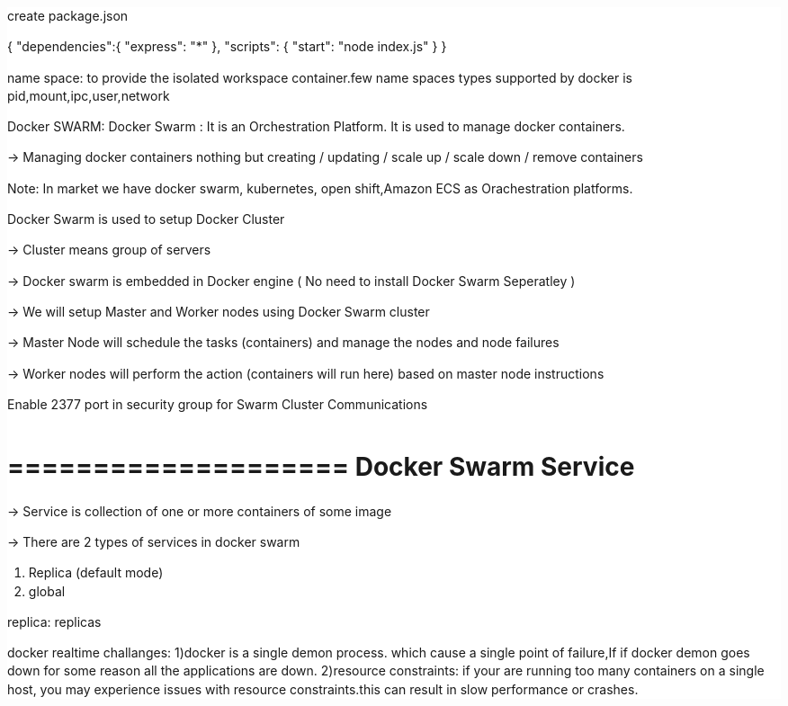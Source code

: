 

create package.json

{
        "dependencies":{
                "express": "*"
        },
        "scripts": {
                "start": "node index.js"
        }
}



name space:
to provide the isolated workspace container.few name spaces types supported by docker is pid,mount,ipc,user,network

Docker SWARM:
Docker Swarm : It is an Orchestration Platform. It is used to manage docker containers.

-> Managing docker containers nothing but creating / updating / scale up / scale down / remove containers


Note: In market we have docker swarm, kubernetes, open shift,Amazon ECS as Orachestration platforms.

Docker Swarm is used to setup Docker Cluster

-> Cluster means group of servers

-> Docker swarm is embedded in Docker engine ( No need to install Docker Swarm Seperatley )

-> We will setup Master and Worker nodes using Docker Swarm cluster

-> Master Node will schedule the tasks (containers) and manage the nodes and node failures

-> Worker nodes will perform the action (containers will run here) based on master node instructions


 Enable 2377 port in security group for Swarm Cluster Communications

====================
Docker Swarm Service
====================

-> Service is collection of one or more containers of some image

-> There are 2 types of services in docker swarm

1) Replica (default mode)
2) global


replica:
  replicas 
  


docker realtime challanges:
1)docker is a single demon process. which cause a single point of failure,If if docker demon goes down for some reason all the applications are down.
2)resource constraints: if your are running too many containers on a single host, you may experience issues with resource constraints.this can result in slow performance or crashes.
